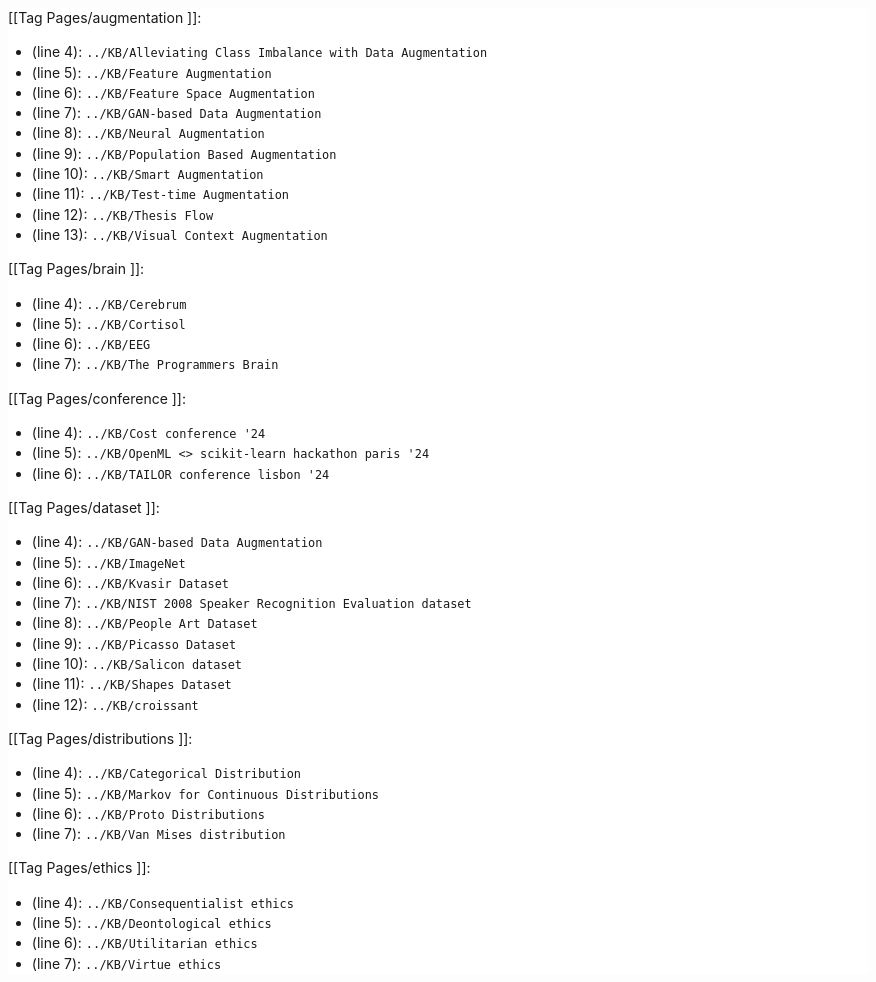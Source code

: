 
[[Tag Pages/augmentation
]]:
- (line 4): `../KB/Alleviating Class Imbalance with Data Augmentation`
- (line 5): `../KB/Feature Augmentation`
- (line 6): `../KB/Feature Space Augmentation`
- (line 7): `../KB/GAN‐based Data Augmentation`
- (line 8): `../KB/Neural Augmentation`
- (line 9): `../KB/Population Based Augmentation`
- (line 10): `../KB/Smart Augmentation`
- (line 11): `../KB/Test-time Augmentation`
- (line 12): `../KB/Thesis Flow`
- (line 13): `../KB/Visual Context Augmentation`


[[Tag Pages/brain
]]:
- (line 4): `../KB/Cerebrum`
- (line 5): `../KB/Cortisol`
- (line 6): `../KB/EEG`
- (line 7): `../KB/The Programmers Brain`


[[Tag Pages/conference
]]:
- (line 4): `../KB/Cost conference '24`
- (line 5): `../KB/OpenML <> scikit-learn hackathon paris '24`
- (line 6): `../KB/TAILOR conference lisbon '24`


[[Tag Pages/dataset
]]:
- (line 4): `../KB/GAN‐based Data Augmentation`
- (line 5): `../KB/ImageNet`
- (line 6): `../KB/Kvasir Dataset`
- (line 7): `../KB/NIST 2008 Speaker Recognition Evaluation dataset`
- (line 8): `../KB/People Art Dataset`
- (line 9): `../KB/Picasso Dataset`
- (line 10): `../KB/Salicon dataset`
- (line 11): `../KB/Shapes Dataset`
- (line 12): `../KB/croissant`


[[Tag Pages/distributions
]]:
- (line 4): `../KB/Categorical Distribution`
- (line 5): `../KB/Markov for Continuous Distributions`
- (line 6): `../KB/Proto Distributions`
- (line 7): `../KB/Van Mises distribution`


[[Tag Pages/ethics
]]:
- (line 4): `../KB/Consequentialist ethics`
- (line 5): `../KB/Deontological ethics`
- (line 6): `../KB/Utilitarian ethics`
- (line 7): `../KB/Virtue ethics`
